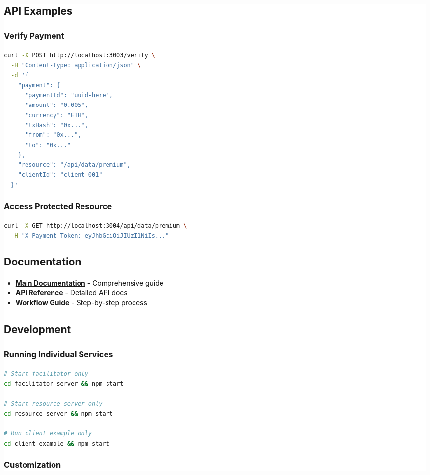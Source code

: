 ## API Examples

### Verify Payment

```bash
curl -X POST http://localhost:3003/verify \
  -H "Content-Type: application/json" \
  -d '{
    "payment": {
      "paymentId": "uuid-here",
      "amount": "0.005",
      "currency": "ETH",
      "txHash": "0x...",
      "from": "0x...",
      "to": "0x..."
    },
    "resource": "/api/data/premium",
    "clientId": "client-001"
  }'
```

### Access Protected Resource

```bash
curl -X GET http://localhost:3004/api/data/premium \
  -H "X-Payment-Token: eyJhbGciOiJIUzI1NiIs..."
```

## Documentation

- **[Main Documentation](./docs/README.md)** - Comprehensive guide
- **[API Reference](./docs/FACILITATOR_API.md)** - Detailed API docs
- **[Workflow Guide](./docs/WORKFLOW.md)** - Step-by-step process

## Development

### Running Individual Services

```bash
# Start facilitator only
cd facilitator-server && npm start

# Start resource server only
cd resource-server && npm start

# Run client example only
cd client-example && npm start
```

### Customization
